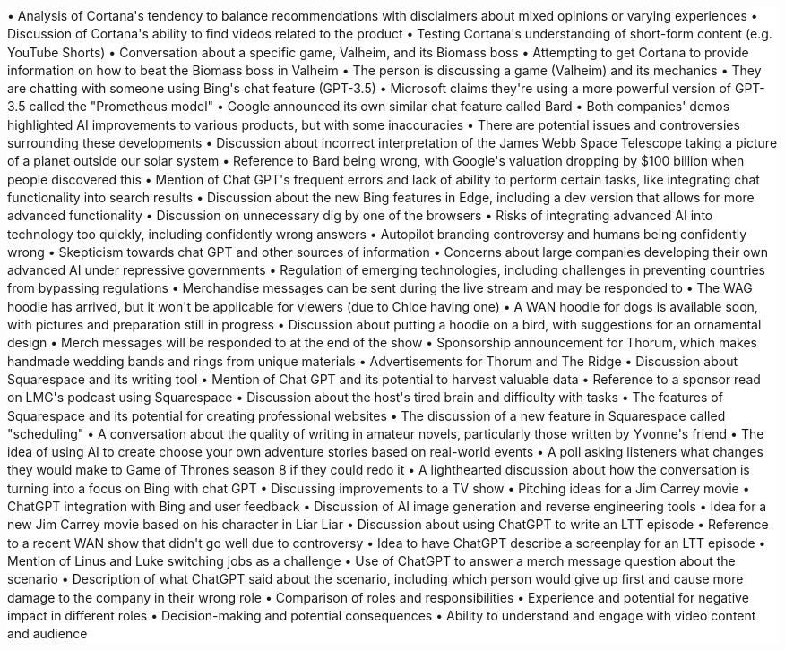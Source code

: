• Analysis of Cortana's tendency to balance recommendations with disclaimers about mixed opinions or varying experiences
• Discussion of Cortana's ability to find videos related to the product
• Testing Cortana's understanding of short-form content (e.g. YouTube Shorts)
• Conversation about a specific game, Valheim, and its Biomass boss
• Attempting to get Cortana to provide information on how to beat the Biomass boss in Valheim
• The person is discussing a game (Valheim) and its mechanics
• They are chatting with someone using Bing's chat feature (GPT-3.5)
• Microsoft claims they're using a more powerful version of GPT-3.5 called the "Prometheus model"
• Google announced its own similar chat feature called Bard
• Both companies' demos highlighted AI improvements to various products, but with some inaccuracies
• There are potential issues and controversies surrounding these developments
• Discussion about incorrect interpretation of the James Webb Space Telescope taking a picture of a planet outside our solar system
• Reference to Bard being wrong, with Google's valuation dropping by $100 billion when people discovered this
• Mention of Chat GPT's frequent errors and lack of ability to perform certain tasks, like integrating chat functionality into search results
• Discussion about the new Bing features in Edge, including a dev version that allows for more advanced functionality
• Discussion on unnecessary dig by one of the browsers
• Risks of integrating advanced AI into technology too quickly, including confidently wrong answers
• Autopilot branding controversy and humans being confidently wrong
• Skepticism towards chat GPT and other sources of information
• Concerns about large companies developing their own advanced AI under repressive governments
• Regulation of emerging technologies, including challenges in preventing countries from bypassing regulations
• Merchandise messages can be sent during the live stream and may be responded to
• The WAG hoodie has arrived, but it won't be applicable for viewers (due to Chloe having one)
• A WAN hoodie for dogs is available soon, with pictures and preparation still in progress
• Discussion about putting a hoodie on a bird, with suggestions for an ornamental design
• Merch messages will be responded to at the end of the show
• Sponsorship announcement for Thorum, which makes handmade wedding bands and rings from unique materials
• Advertisements for Thorum and The Ridge
• Discussion about Squarespace and its writing tool
• Mention of Chat GPT and its potential to harvest valuable data
• Reference to a sponsor read on LMG's podcast using Squarespace
• Discussion about the host's tired brain and difficulty with tasks
• The features of Squarespace and its potential for creating professional websites
• The discussion of a new feature in Squarespace called "scheduling"
• A conversation about the quality of writing in amateur novels, particularly those written by Yvonne's friend
• The idea of using AI to create choose your own adventure stories based on real-world events
• A poll asking listeners what changes they would make to Game of Thrones season 8 if they could redo it
• A lighthearted discussion about how the conversation is turning into a focus on Bing with chat GPT
• Discussing improvements to a TV show
• Pitching ideas for a Jim Carrey movie
• ChatGPT integration with Bing and user feedback
• Discussion of AI image generation and reverse engineering tools
• Idea for a new Jim Carrey movie based on his character in Liar Liar
• Discussion about using ChatGPT to write an LTT episode
• Reference to a recent WAN show that didn't go well due to controversy
• Idea to have ChatGPT describe a screenplay for an LTT episode
• Mention of Linus and Luke switching jobs as a challenge
• Use of ChatGPT to answer a merch message question about the scenario
• Description of what ChatGPT said about the scenario, including which person would give up first and cause more damage to the company in their wrong role
• Comparison of roles and responsibilities
• Experience and potential for negative impact in different roles
• Decision-making and potential consequences
• Ability to understand and engage with video content and audience